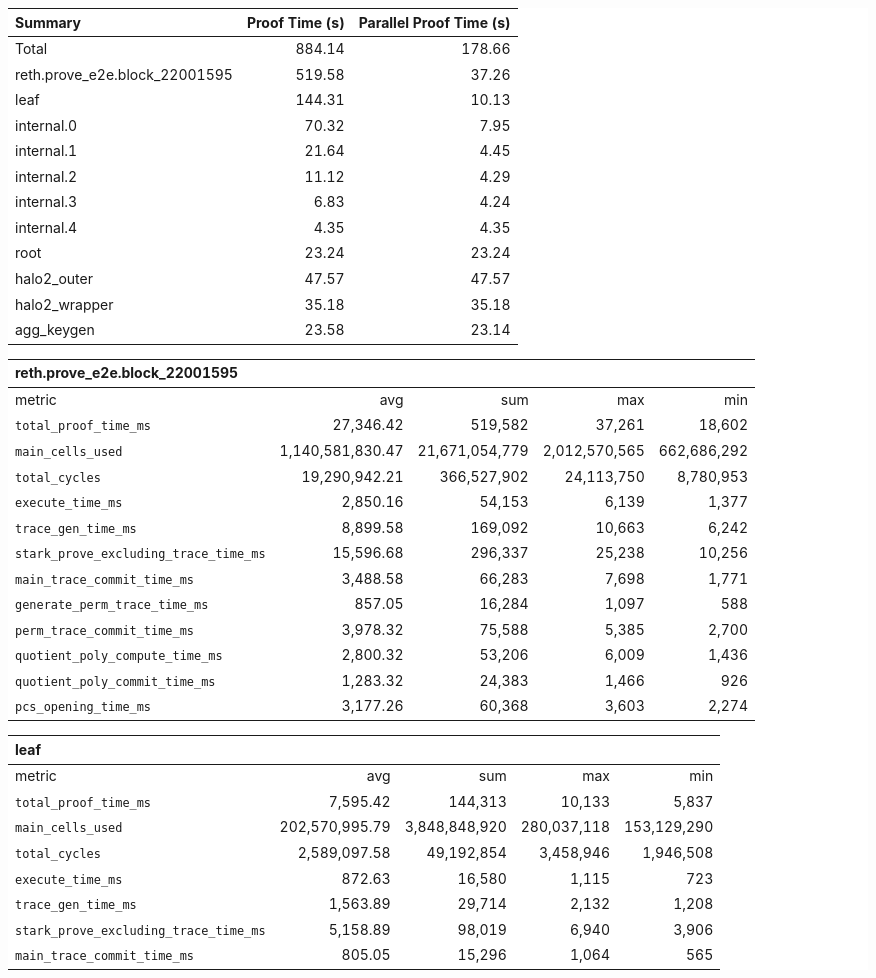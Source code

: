 | Summary | Proof Time (s) | Parallel Proof Time (s) |
|:---|---:|---:|
| Total |  884.14 |  178.66 |
| reth.prove_e2e.block_22001595 |  519.58 |  37.26 |
| leaf |  144.31 |  10.13 |
| internal.0 |  70.32 |  7.95 |
| internal.1 |  21.64 |  4.45 |
| internal.2 |  11.12 |  4.29 |
| internal.3 |  6.83 |  4.24 |
| internal.4 |  4.35 |  4.35 |
| root |  23.24 |  23.24 |
| halo2_outer |  47.57 |  47.57 |
| halo2_wrapper |  35.18 |  35.18 |
| agg_keygen |  23.58 |  23.14 |


| reth.prove_e2e.block_22001595 |||||
|:---|---:|---:|---:|---:|
|metric|avg|sum|max|min|
| `total_proof_time_ms ` |  27,346.42 |  519,582 |  37,261 |  18,602 |
| `main_cells_used     ` |  1,140,581,830.47 |  21,671,054,779 |  2,012,570,565 |  662,686,292 |
| `total_cycles        ` |  19,290,942.21 |  366,527,902 |  24,113,750 |  8,780,953 |
| `execute_time_ms     ` |  2,850.16 |  54,153 |  6,139 |  1,377 |
| `trace_gen_time_ms   ` |  8,899.58 |  169,092 |  10,663 |  6,242 |
| `stark_prove_excluding_trace_time_ms` |  15,596.68 |  296,337 |  25,238 |  10,256 |
| `main_trace_commit_time_ms` |  3,488.58 |  66,283 |  7,698 |  1,771 |
| `generate_perm_trace_time_ms` |  857.05 |  16,284 |  1,097 |  588 |
| `perm_trace_commit_time_ms` |  3,978.32 |  75,588 |  5,385 |  2,700 |
| `quotient_poly_compute_time_ms` |  2,800.32 |  53,206 |  6,009 |  1,436 |
| `quotient_poly_commit_time_ms` |  1,283.32 |  24,383 |  1,466 |  926 |
| `pcs_opening_time_ms ` |  3,177.26 |  60,368 |  3,603 |  2,274 |

| leaf |||||
|:---|---:|---:|---:|---:|
|metric|avg|sum|max|min|
| `total_proof_time_ms ` |  7,595.42 |  144,313 |  10,133 |  5,837 |
| `main_cells_used     ` |  202,570,995.79 |  3,848,848,920 |  280,037,118 |  153,129,290 |
| `total_cycles        ` |  2,589,097.58 |  49,192,854 |  3,458,946 |  1,946,508 |
| `execute_time_ms     ` |  872.63 |  16,580 |  1,115 |  723 |
| `trace_gen_time_ms   ` |  1,563.89 |  29,714 |  2,132 |  1,208 |
| `stark_prove_excluding_trace_time_ms` |  5,158.89 |  98,019 |  6,940 |  3,906 |
| `main_trace_commit_time_ms` |  805.05 |  15,296 |  1,064 |  565 |